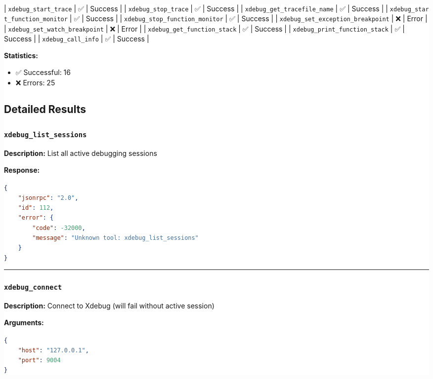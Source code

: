 | `xdebug_start_trace` | ✅ | Success |
| `xdebug_stop_trace` | ✅ | Success |
| `xdebug_get_tracefile_name` | ✅ | Success |
| `xdebug_start_function_monitor` | ✅ | Success |
| `xdebug_stop_function_monitor` | ✅ | Success |
| `xdebug_set_exception_breakpoint` | ❌ | Error |
| `xdebug_set_watch_breakpoint` | ❌ | Error |
| `xdebug_get_function_stack` | ✅ | Success |
| `xdebug_print_function_stack` | ✅ | Success |
| `xdebug_call_info` | ✅ | Success |

**Statistics:**
- ✅ Successful: 16
- ❌ Errors: 25

## Detailed Results

### `xdebug_list_sessions`

**Description:** List all active debugging sessions

**Response:**
```json
{
    "jsonrpc": "2.0",
    "id": 112,
    "error": {
        "code": -32000,
        "message": "Unknown tool: xdebug_list_sessions"
    }
}
```


---

### `xdebug_connect`

**Description:** Connect to Xdebug (will fail without active session)

**Arguments:**
```json
{
    "host": "127.0.0.1",
    "port": 9004
}
```
